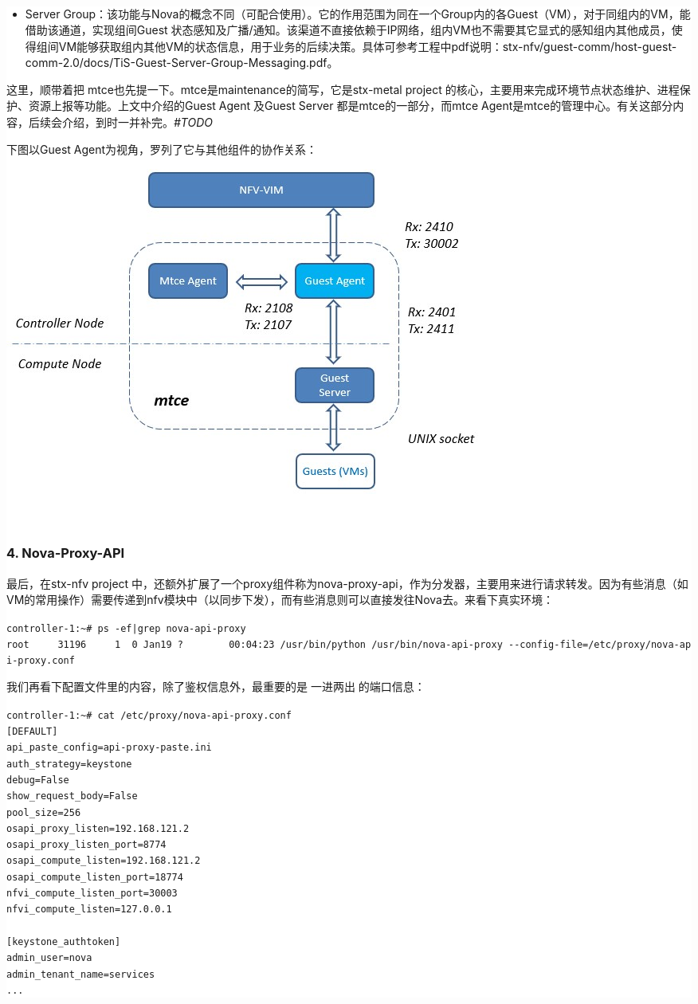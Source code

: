 -   Server Group：该功能与Nova的概念不同（可配合使用）。它的作用范围为同在一个Group内的各Guest（VM），对于同组内的VM，能借助该通道，实现组间Guest 状态感知及广播/通知。该渠道不直接依赖于IP网络，组内VM也不需要其它显式的感知组内其他成员，使得组间VM能够获取组内其他VM的状态信息，用于业务的后续决策。具体可参考工程中pdf说明：stx-nfv/guest-comm/host-guest-comm-2.0/docs/TiS-Guest-Server-Group-Messaging.pdf。

这里，顺带着把 mtce也先提一下。mtce是maintenance的简写，它是stx-metal project 的核心，主要用来完成环境节点状态维护、进程保护、资源上报等功能。上文中介绍的Guest Agent 及Guest Server 都是mtce的一部分，而mtce Agent是mtce的管理中心。有关这部分内容，后续会介绍，到时一并补完。*\#TODO*

下图以Guest Agent为视角，罗列了它与其他组件的协作关系：

![](images/stx-nfv-008.jpg)

 

### 4. Nova-Proxy-API

最后，在stx-nfv project 中，还额外扩展了一个proxy组件称为nova-proxy-api，作为分发器，主要用来进行请求转发。因为有些消息（如VM的常用操作）需要传递到nfv模块中（以同步下发），而有些消息则可以直接发往Nova去。来看下真实环境： 

```
controller-1:~# ps -ef|grep nova-api-proxy
root     31196     1  0 Jan19 ?        00:04:23 /usr/bin/python /usr/bin/nova-api-proxy --config-file=/etc/proxy/nova-api-proxy.conf
```

我们再看下配置文件里的内容，除了鉴权信息外，最重要的是 一进两出 的端口信息：

```
controller-1:~# cat /etc/proxy/nova-api-proxy.conf
[DEFAULT]
api_paste_config=api-proxy-paste.ini
auth_strategy=keystone
debug=False
show_request_body=False
pool_size=256
osapi_proxy_listen=192.168.121.2
osapi_proxy_listen_port=8774
osapi_compute_listen=192.168.121.2
osapi_compute_listen_port=18774
nfvi_compute_listen_port=30003
nfvi_compute_listen=127.0.0.1
 
[keystone_authtoken]
admin_user=nova
admin_tenant_name=services
...
```

